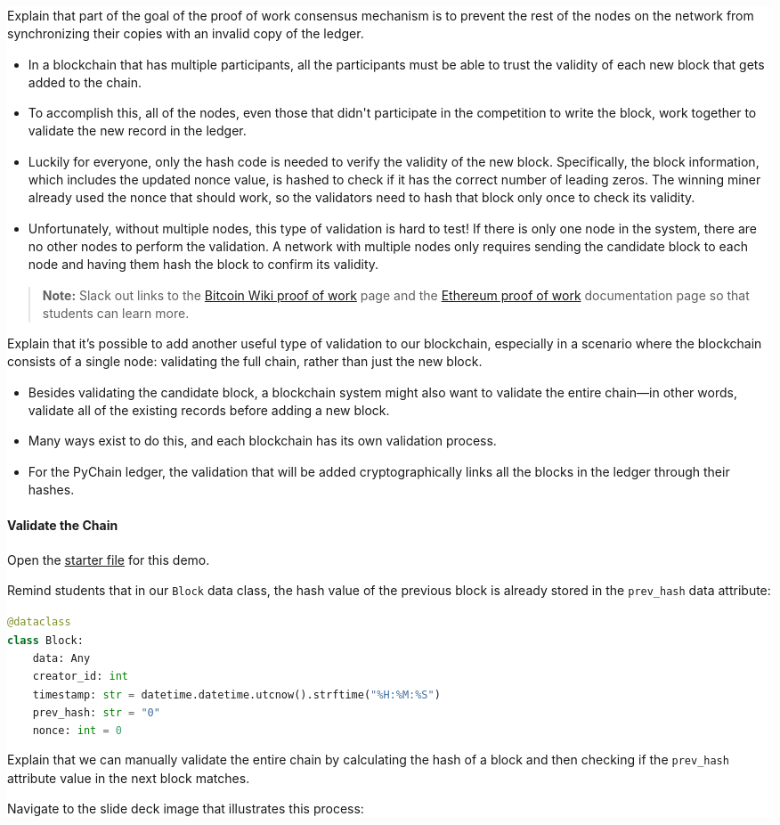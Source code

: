 Explain that part of the goal of the proof of work consensus mechanism is to prevent the rest of the nodes on the network from synchronizing their copies with an invalid copy of the ledger.

* In a blockchain that has multiple participants, all the participants must be able to trust the validity of each new block that gets added to the chain.

* To accomplish this, all of the nodes, even those that didn't participate in the competition to write the block, work together to validate the new record in the ledger.

* Luckily for everyone, only the hash code is needed to verify the validity of the new block. Specifically, the block information, which includes the updated nonce value, is hashed to check if it has the correct number of leading zeros. The winning miner already used the nonce that should work, so the validators need to hash that block only once to check its validity.

* Unfortunately, without multiple nodes, this type of validation is hard to test! If there is only one node in the system, there are no other nodes to perform the validation. A network with multiple nodes only requires sending the candidate block to each node and having them hash the block to confirm its validity.

> **Note:** Slack out links to the [Bitcoin Wiki proof of work](https://en.bitcoin.it/wiki/Proof_of_work) page and the [Ethereum proof of work](https://ethereum.org/en/developers/docs/consensus-mechanisms/pow/) documentation page so that students can learn more.

Explain that it’s possible to add another useful type of validation to our blockchain, especially in a scenario where the blockchain consists of a single node: validating the full chain, rather than just the new block.

* Besides validating the candidate block, a blockchain system might also want to validate the entire chain—in other words, validate all of the existing records before adding a new block.

* Many ways exist to do this, and each blockchain has its own validation process.

* For the PyChain ledger, the validation that will be added cryptographically links all the blocks in the ledger through their hashes.

#### Validate the Chain

Open the [starter file](Activities/05-Ins_Proof_of_Work_Validation/Unsolved) for this demo.

Remind students that in our `Block` data class, the hash value of the previous block is already stored in the `prev_hash` data attribute:

  ```python
  @dataclass
  class Block:
      data: Any
      creator_id: int
      timestamp: str = datetime.datetime.utcnow().strftime("%H:%M:%S")
      prev_hash: str = "0"
      nonce: int = 0
  ```

Explain that we can manually validate the entire chain by calculating the hash of a block and then checking if the `prev_hash` attribute value in the next block matches.

Navigate to the slide deck image that illustrates this process:
